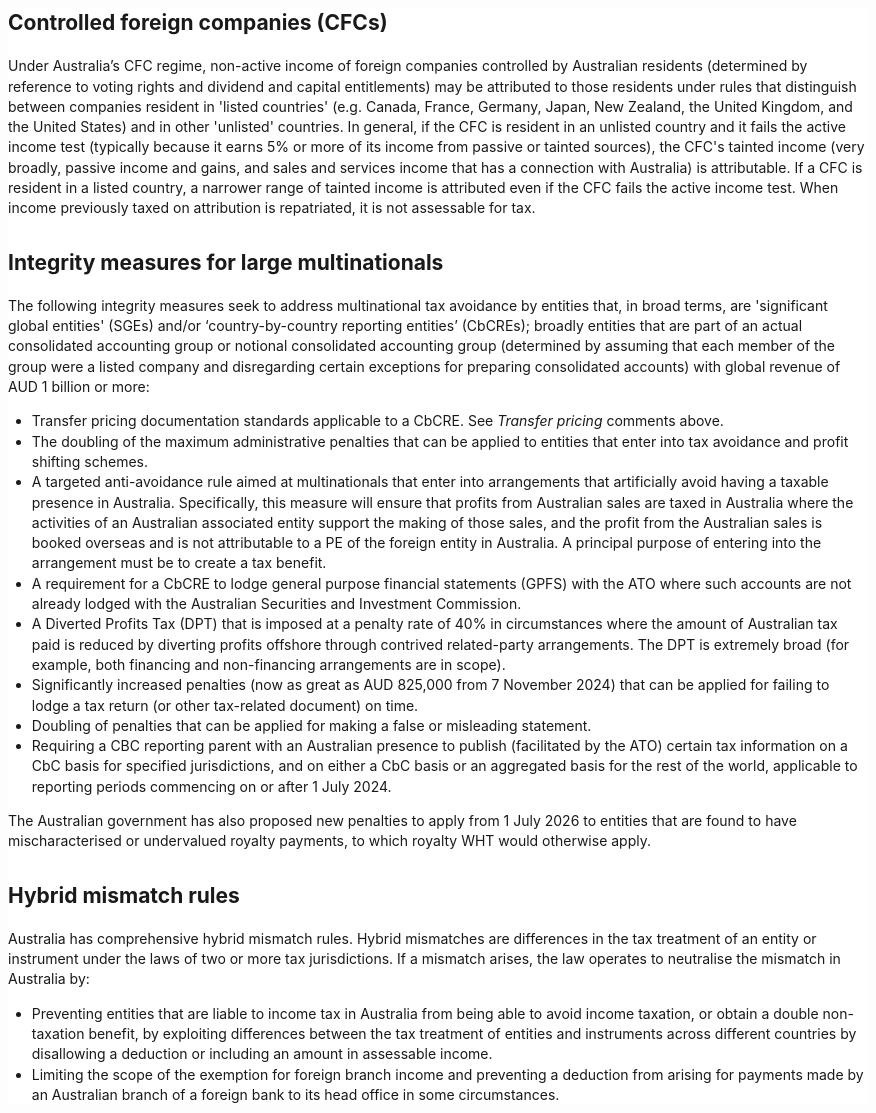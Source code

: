 
## Controlled foreign companies (CFCs)
Under Australia’s CFC regime, non-active income of foreign companies controlled by Australian residents (determined by reference to voting rights and dividend and capital entitlements) may be attributed to those residents under rules that distinguish between companies resident in 'listed countries' (e.g. Canada, France, Germany, Japan, New Zealand, the United Kingdom, and the United States) and in other 'unlisted' countries. In general, if the CFC is resident in an unlisted country and it fails the active income test (typically because it earns 5% or more of its income from passive or tainted sources), the CFC's tainted income (very broadly, passive income and gains, and sales and services income that has a connection with Australia) is attributable. If a CFC is resident in a listed country, a narrower range of tainted income is attributed even if the CFC fails the active income test.
When income previously taxed on attribution is repatriated, it is not assessable for tax.
## Integrity measures for large multinationals
The following integrity measures seek to address multinational tax avoidance by entities that, in broad terms, are 'significant global entities' (SGEs) and/or ‘country-by-country reporting entities’ (CbCREs); broadly entities that are part of an actual consolidated accounting group or notional consolidated accounting group (determined by assuming that each member of the group were a listed company and disregarding certain exceptions for preparing consolidated accounts) with global revenue of AUD 1 billion or more:
  * Transfer pricing documentation standards applicable to a CbCRE. See _Transfer pricing_ comments above.
  * The doubling of the maximum administrative penalties that can be applied to entities that enter into tax avoidance and profit shifting schemes.
  * A targeted anti-avoidance rule aimed at multinationals that enter into arrangements that artificially avoid having a taxable presence in Australia. Specifically, this measure will ensure that profits from Australian sales are taxed in Australia where the activities of an Australian associated entity support the making of those sales, and the profit from the Australian sales is booked overseas and is not attributable to a PE of the foreign entity in Australia. A principal purpose of entering into the arrangement must be to create a tax benefit.
  * A requirement for a CbCRE to lodge general purpose financial statements (GPFS) with the ATO where such accounts are not already lodged with the Australian Securities and Investment Commission.
  * A Diverted Profits Tax (DPT) that is imposed at a penalty rate of 40% in circumstances where the amount of Australian tax paid is reduced by diverting profits offshore through contrived related-party arrangements. The DPT is extremely broad (for example, both financing and non-financing arrangements are in scope).
  * Significantly increased penalties (now as great as AUD 825,000 from 7 November 2024) that can be applied for failing to lodge a tax return (or other tax-related document) on time.
  * Doubling of penalties that can be applied for making a false or misleading statement.
  * Requiring a CBC reporting parent with an Australian presence to publish (facilitated by the ATO) certain tax information on a CbC basis for specified jurisdictions, and on either a CbC basis or an aggregated basis for the rest of the world, applicable to reporting periods commencing on or after 1 July 2024.


The Australian government has also proposed new penalties to apply from 1 July 2026 to entities that are found to have mischaracterised or undervalued royalty payments, to which royalty WHT would otherwise apply.
## Hybrid mismatch rules
Australia has comprehensive hybrid mismatch rules. Hybrid mismatches are differences in the tax treatment of an entity or instrument under the laws of two or more tax jurisdictions. If a mismatch arises, the law operates to neutralise the mismatch in Australia by:
  * Preventing entities that are liable to income tax in Australia from being able to avoid income taxation, or obtain a double non-taxation benefit, by exploiting differences between the tax treatment of entities and instruments across different countries by disallowing a deduction or including an amount in assessable income.
  * Limiting the scope of the exemption for foreign branch income and preventing a deduction from arising for payments made by an Australian branch of a foreign bank to its head office in some circumstances.